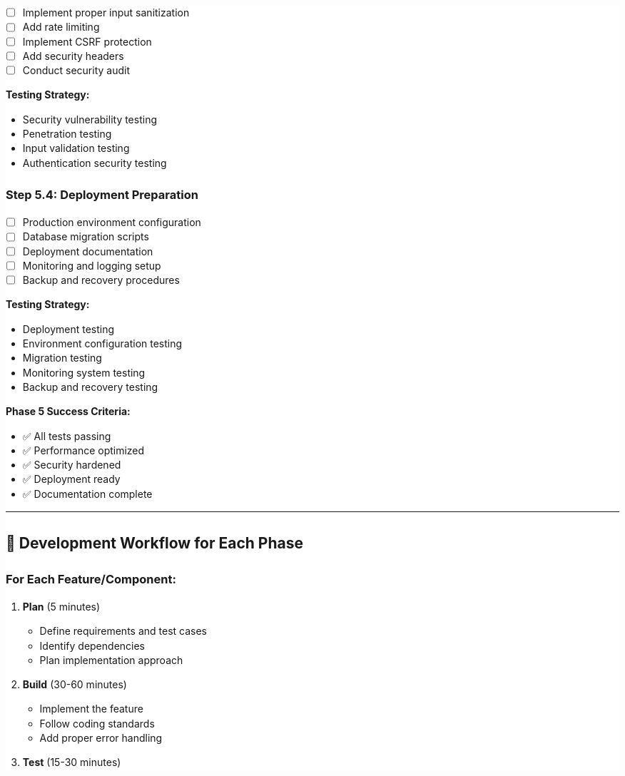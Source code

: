 - [ ] Implement proper input sanitization
- [ ] Add rate limiting
- [ ] Implement CSRF protection
- [ ] Add security headers
- [ ] Conduct security audit

**Testing Strategy:**

- Security vulnerability testing
- Penetration testing
- Input validation testing
- Authentication security testing

### Step 5.4: Deployment Preparation

- [ ] Production environment configuration
- [ ] Database migration scripts
- [ ] Deployment documentation
- [ ] Monitoring and logging setup
- [ ] Backup and recovery procedures

**Testing Strategy:**

- Deployment testing
- Environment configuration testing
- Migration testing
- Monitoring system testing
- Backup and recovery testing

**Phase 5 Success Criteria:**

- ✅ All tests passing
- ✅ Performance optimized
- ✅ Security hardened
- ✅ Deployment ready
- ✅ Documentation complete

---

## 🔄 Development Workflow for Each Phase

### **For Each Feature/Component:**

1. **Plan** (5 minutes)

   - Define requirements and test cases
   - Identify dependencies
   - Plan implementation approach

2. **Build** (30-60 minutes)

   - Implement the feature
   - Follow coding standards
   - Add proper error handling

3. **Test** (15-30 minutes)
